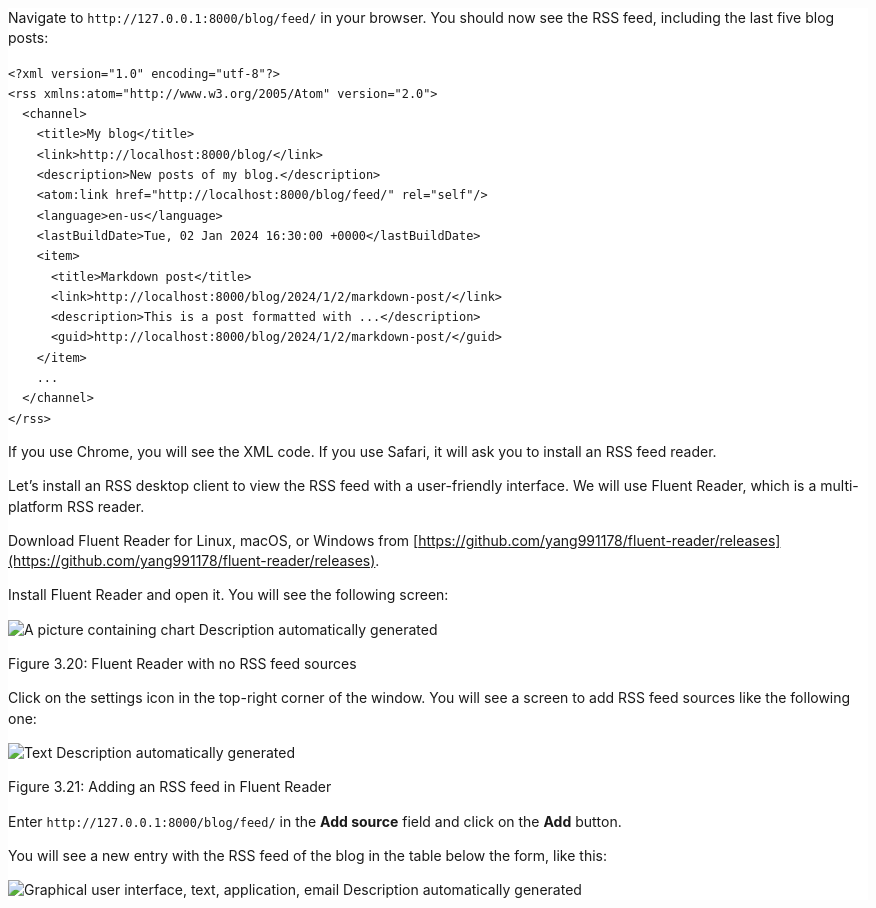 
Navigate to `http://127.0.0.1:8000/blog/feed/` in your browser. You should now see the RSS feed, including the last five blog posts:

```
<?xml version="1.0" encoding="utf-8"?>
<rss xmlns:atom="http://www.w3.org/2005/Atom" version="2.0">
  <channel>
    <title>My blog</title>
    <link>http://localhost:8000/blog/</link>
    <description>New posts of my blog.</description>
    <atom:link href="http://localhost:8000/blog/feed/" rel="self"/>
    <language>en-us</language>
    <lastBuildDate>Tue, 02 Jan 2024 16:30:00 +0000</lastBuildDate>
    <item>
      <title>Markdown post</title>
      <link>http://localhost:8000/blog/2024/1/2/markdown-post/</link>
      <description>This is a post formatted with ...</description>
      <guid>http://localhost:8000/blog/2024/1/2/markdown-post/</guid>
    </item>
    ...
  </channel>
</rss>
```

If you use Chrome, you will see the XML code. If you use Safari, it will ask you to install an RSS feed reader.

Let’s install an RSS desktop client to view the RSS feed with a user-friendly interface. We will use Fluent Reader, which is a multi-platform RSS reader.

Download Fluent Reader for Linux, macOS, or Windows from [https://github.com/yang991178/fluent-reader/releases](https://github.com/yang991178/fluent-reader/releases).

Install Fluent Reader and open it. You will see the following screen:

![A picture containing chart
Description automatically generated](https://learning.oreilly.com/api/v2/epubs/urn:orm:book:9781805125457/files/Images/B21088_03_20.png)

Figure 3.20: Fluent Reader with no RSS feed sources

Click on the settings icon in the top-right corner of the window. You will see a screen to add RSS feed sources like the following one:

![Text
Description automatically generated](https://learning.oreilly.com/api/v2/epubs/urn:orm:book:9781805125457/files/Images/B21088_03_21.png)

Figure 3.21: Adding an RSS feed in Fluent Reader

Enter `http://127.0.0.1:8000/blog/feed/` in the **Add source** field and click on the **Add** button.

You will see a new entry with the RSS feed of the blog in the table below the form, like this:

![Graphical user interface, text, application, email
Description automatically generated](https://learning.oreilly.com/api/v2/epubs/urn:orm:book:9781805125457/files/Images/B21088_03_22.png)

